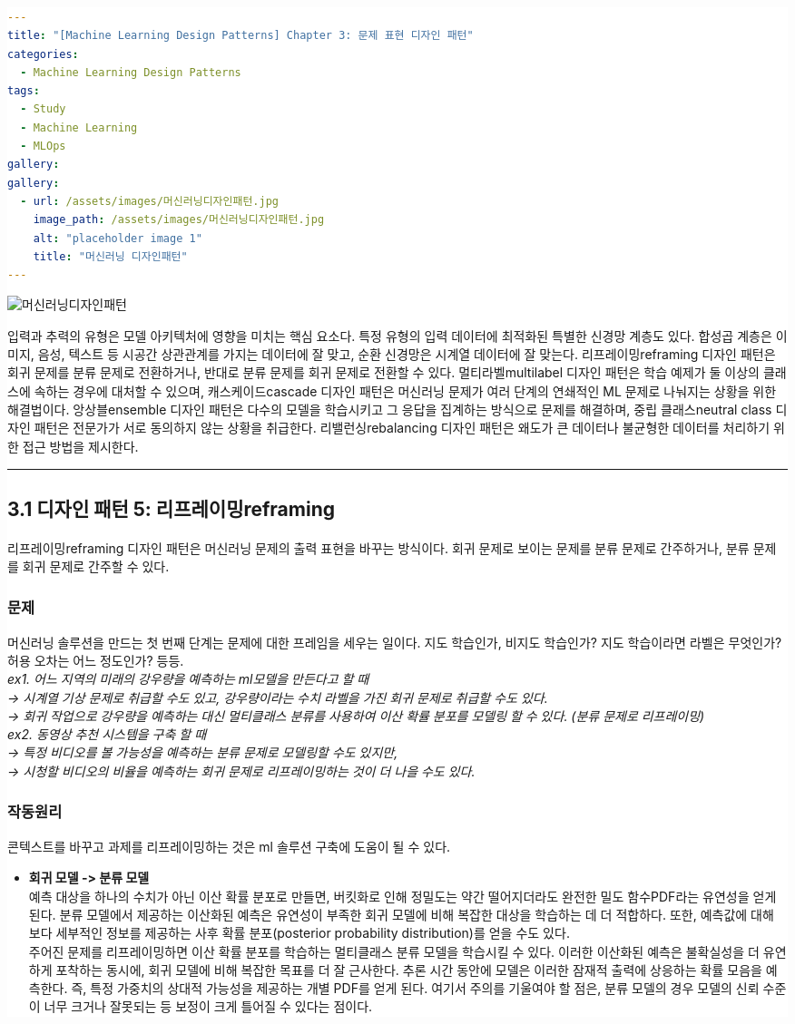 ```yaml
---
title: "[Machine Learning Design Patterns] Chapter 3: 문제 표현 디자인 패턴"
categories:
  - Machine Learning Design Patterns
tags:
  - Study
  - Machine Learning
  - MLOps
gallery:
gallery:
  - url: /assets/images/머신러닝디자인패턴.jpg
    image_path: /assets/images/머신러닝디자인패턴.jpg
    alt: "placeholder image 1"
    title: "머신러닝 디자인패턴"
---
```


![머신러닝디자인패턴](https://user-images.githubusercontent.com/104043279/164156828-b2e17094-7cdc-456e-84c2-321fada963de.jpg)      
           
입력과 추력의 유형은 모델 아키텍처에 영향을 미치는 핵심 요소다. 특정 유형의 입력 데이터에 최적화된 특별한 신경망 계층도 있다. 합성곱 계층은 이미지, 음성, 텍스트 등 시공간 상관관계를 가지는 데이터에 잘 맞고, 순환 신경망은 시계열 데이터에 잘 맞는다. 리프레이밍reframing 디자인 패턴은 회귀 문제를 분류 문제로 전환하거나, 반대로 분류 문제를 회귀 문제로 전환할 수 있다. 멀티라벨multilabel 디자인 패턴은 학습 예제가 둘 이상의 클래스에 속하는 경우에 대처할 수 있으며, 캐스케이드cascade 디자인 패턴은 머신러닝 문제가 여러 단계의 연쇄적인 ML 문제로 나눠지는 상황을 위한 해결법이다. 앙상블ensemble 디자인 패턴은 다수의 모델을 학습시키고 그 응답을 집계하는 방식으로 문제를 해결하며, 중립 클래스neutral class 디자인 패턴은 전문가가 서로 동의하지 않는 상황을 취급한다. 리밸런싱rebalancing 디자인 패턴은 왜도가 큰 데이터나 불균형한 데이터를 처리하기 위한 접근 방법을 제시한다.       
         
--------------------------------------           
                   
## 3.1 디자인 패턴 5: 리프레이밍reframing               
리프레이밍reframing 디자인 패턴은 머신러닝 문제의 출력 표현을 바꾸는 방식이다. 회귀 문제로 보이는 문제를 분류 문제로 간주하거나, 분류 문제를 회귀 문제로 간주할 수 있다.        
            
### 문제              
머신러닝 솔루션을 만드는 첫 번째 단계는 문제에 대한 프레임을 세우는 일이다. 지도 학습인가, 비지도 학습인가? 지도 학습이라면 라벨은 무엇인가? 허용 오차는 어느 정도인가? 등등.           
*ex1. 어느 지역의 미래의 강우량을 예측하는 ml모델을 만든다고 할 때*         
*→ 시계열 기상 문제로 취급할 수도 있고, 강우량이라는 수치 라벨을 가진 회귀 문제로 취급할 수도 있다.*         
*→ 회귀 작업으로 강우량을 예측하는 대신 멀티클래스 분류를 사용하여 이산 확률 분포를 모델링 할 수 있다. (분류 문제로 리프레이밍)*             
*ex2. 동영상 추천 시스템을 구축 할 때*              
*→ 특정 비디오를 볼 가능성을 예측하는 분류 문제로 모델링할 수도 있지만,*             
*→ 시청할 비디오의 비율을 예측하는 회귀 문제로 리프레이밍하는 것이 더 나을 수도 있다.*            
                   
### 작동원리            
콘텍스트를 바꾸고 과제를 리프레이밍하는 것은 ml 솔루션 구축에 도움이 될 수 있다.           
                
* __회귀 모델 -> 분류 모델__                  
예측 대상을 하나의 수치가 아닌 이산 확률 분포로 만들면, 버킷화로 인해 정밀도는 약간 떨어지더라도 완전한 밀도 함수PDF라는 유연성을 얻게 된다. 분류 모델에서 제공하는 이산화된 예측은 유연성이 부족한 회귀 모델에 비해 복잡한 대상을 학습하는 데 더 적합하다. 또한, 예측값에 대해 보다 세부적인 정보를 제공하는 사후 확률 분포(posterior probability distribution)를 얻을 수도 있다.                      
주어진 문제를 리프레이밍하면 이산 확률 분포를 학습하는 멀티클래스 분류 모델을 학습시킬 수 있다. 이러한 이산화된 예측은 불확실성을 더 유연하게 포착하는 동시에, 회귀 모델에 비해 복잡한 목표를 더 잘 근사한다. 추론 시간 동안에 모델은 이러한 잠재적 출력에 상응하는 확률 모음을 예측한다. 즉, 특정 가중치의 상대적 가능성을 제공하는 개별 PDF를 얻게 된다. 여기서 주의를 기울여야 할 점은, 분류 모델의 경우 모델의 신뢰 수준이 너무 크거나 잘못되는 등 보정이 크게 틀어질 수 있다는 점이다.                     
                 